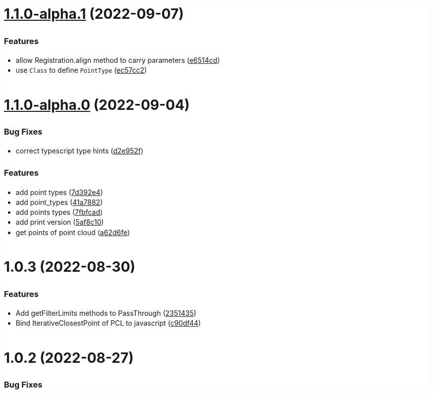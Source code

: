 # [1.1.0-alpha.1](https://github.com/luoxuhai/pcl.js/compare/v1.1.0-alpha.0...v1.1.0-alpha.1) (2022-09-07)


### Features

* allow Registration.align method to carry parameters ([e6514cd](https://github.com/luoxuhai/pcl.js/commit/e6514cd5ec1badd68a7411511148c7347c34093a))
* use `Class` to define `PointType` ([ec57cc2](https://github.com/luoxuhai/pcl.js/commit/ec57cc23f843a0eb6af8d1c8c2652538c602452a))

# [1.1.0-alpha.0](https://github.com/luoxuhai/pcl.js/compare/v1.0.3...v1.1.0-alpha.0) (2022-09-04)


### Bug Fixes

* correct typescript type hints ([d2e952f](https://github.com/luoxuhai/pcl.js/commit/d2e952fbe0f0d79cec1530752015088499328649))


### Features

* add point types ([7d392e4](https://github.com/luoxuhai/pcl.js/commit/7d392e4eefd50f4d9f7b3d6f10518be2d2c58e7d))
* add point_types ([41a7882](https://github.com/luoxuhai/pcl.js/commit/41a78823f21b3282996104ff59ad98d82cf0323d))
* add points types ([7fbfcad](https://github.com/luoxuhai/pcl.js/commit/7fbfcad42fc988b262e9de632f0170daa137456b))
* add print version ([5af8c10](https://github.com/luoxuhai/pcl.js/commit/5af8c105dc190d632cc386cef0214ae9ceb3819a))
* get points of point cloud ([a62d6fe](https://github.com/luoxuhai/pcl.js/commit/a62d6fecb6df20d2abbb1768c04aaef77cfe3fa3))

# 1.0.3 (2022-08-30)


### Features

* Add getFilterLimits methods to PassThrough ([2351435](https://github.com/luoxuhai/pcl.js/commit/23514350a5f4fc2ec6aa5ba822eb7cd5ec49fe3f))
* Bind IterativeClosestPoint of PCL to javascript ([c90df44](https://github.com/luoxuhai/pcl.js/commit/c90df444a1dfce3844b984e4bf986f8b94a2accd))

# 1.0.2 (2022-08-27)


### Bug Fixes
